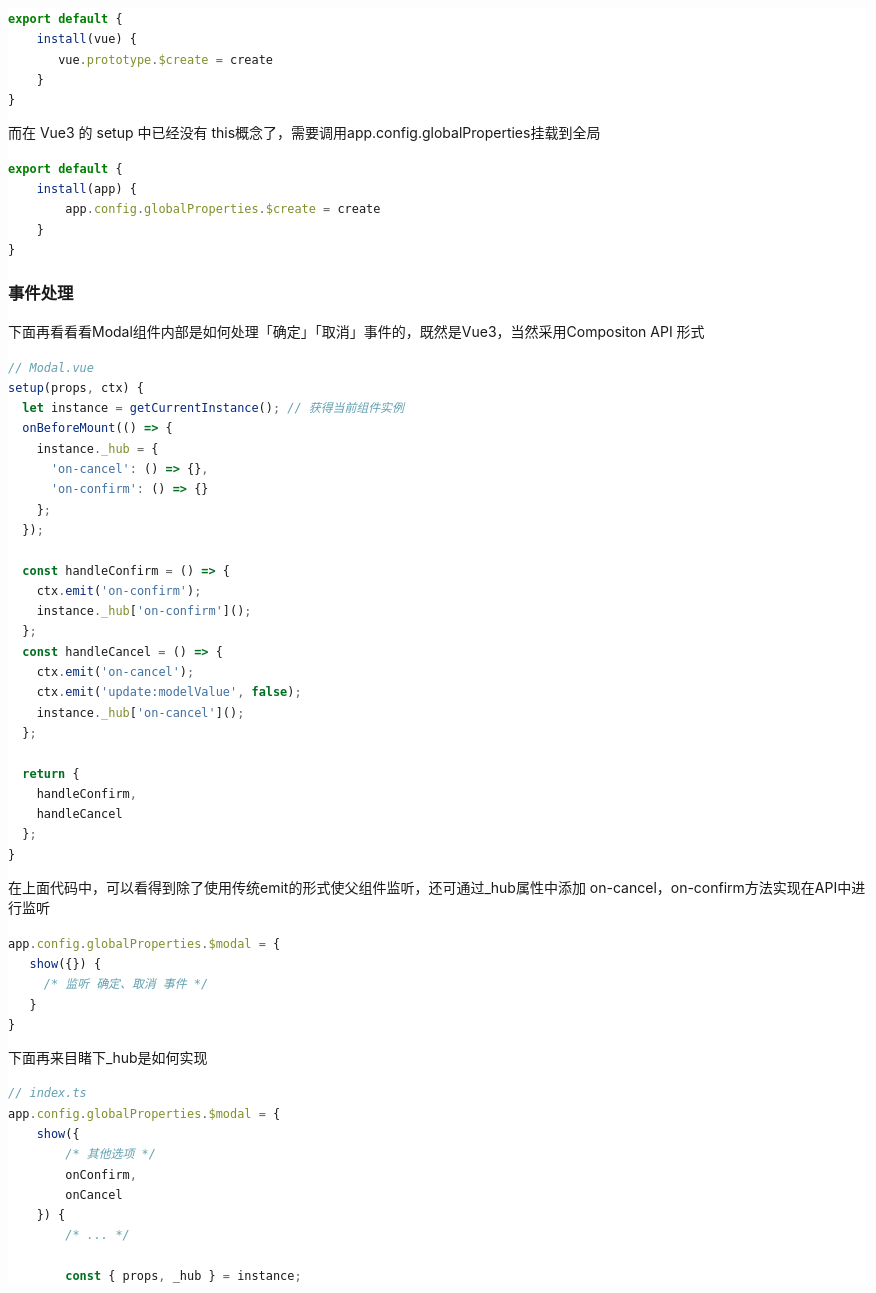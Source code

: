 ```js
export default {
    install(vue) {
       vue.prototype.$create = create
    }
}
```
而在 Vue3 的 setup 中已经没有 this概念了，需要调用app.config.globalProperties挂载到全局
```js
export default {
    install(app) {
        app.config.globalProperties.$create = create
    }
}
```
### 事件处理
下面再看看看Modal组件内部是如何处理「确定」「取消」事件的，既然是Vue3，当然采用Compositon API 形式
```js
// Modal.vue
setup(props, ctx) {
  let instance = getCurrentInstance(); // 获得当前组件实例
  onBeforeMount(() => {
    instance._hub = {
      'on-cancel': () => {},
      'on-confirm': () => {}
    };
  });

  const handleConfirm = () => {
    ctx.emit('on-confirm');
    instance._hub['on-confirm']();
  };
  const handleCancel = () => {
    ctx.emit('on-cancel');
    ctx.emit('update:modelValue', false);
    instance._hub['on-cancel']();
  };

  return {
    handleConfirm,
    handleCancel
  };
}
```
在上面代码中，可以看得到除了使用传统emit的形式使父组件监听，还可通过_hub属性中添加 on-cancel，on-confirm方法实现在API中进行监听
```js
app.config.globalProperties.$modal = {
   show({}) {
     /* 监听 确定、取消 事件 */
   }
}
```
下面再来目睹下_hub是如何实现
```js
// index.ts
app.config.globalProperties.$modal = {
    show({
        /* 其他选项 */
        onConfirm,
        onCancel
    }) {
        /* ... */

        const { props, _hub } = instance;

```